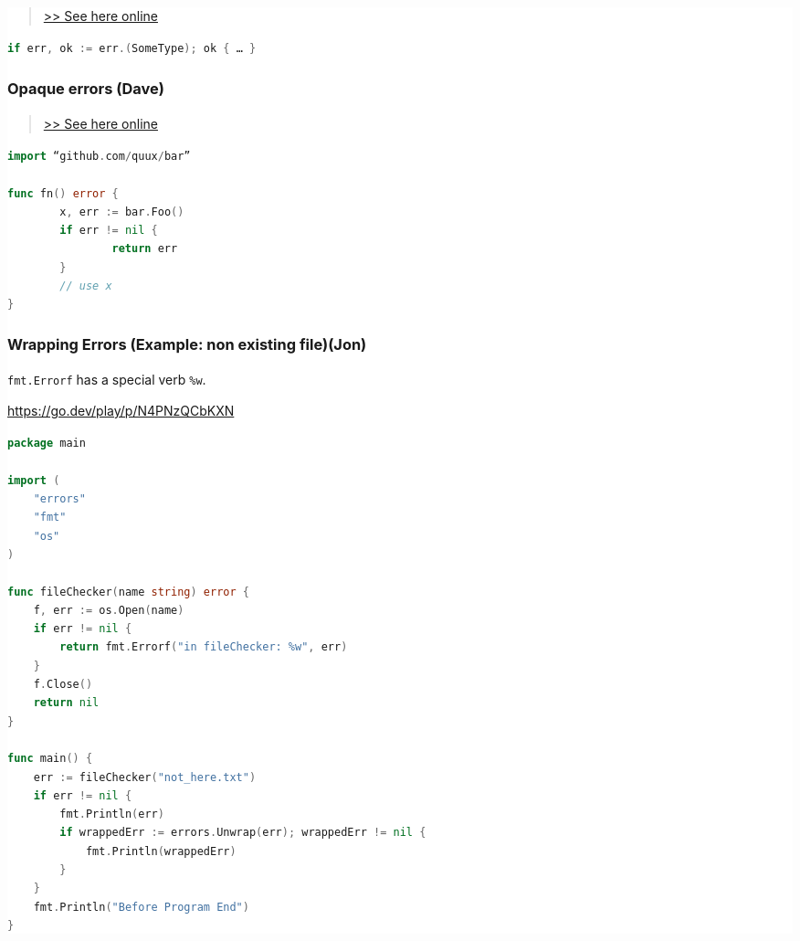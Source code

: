 > [>> See here online](https://dave.cheney.net/2016/04/27/dont-just-check-errors-handle-them-gracefully#:~:text=will%20discuss%20next.-,Error%20types,-Error%20types%20are)

```go
if err, ok := err.(SomeType); ok { … }
```

### Opaque errors (Dave)

> [>> See here online](https://dave.cheney.net/2016/04/27/dont-just-check-errors-handle-them-gracefully#:~:text=your%20public%20API.-,Opaque%20errors,-Now%20we%20come)

```go
import “github.com/quux/bar”

func fn() error {
        x, err := bar.Foo()
        if err != nil {
                return err
        }
        // use x
}
```

### Wrapping Errors (Example: non existing file)(Jon)

`fmt.Errorf` has a special verb `%w`.

<https://go.dev/play/p/N4PNzQCbKXN>

```go
package main

import (
	"errors"
	"fmt"
	"os"
)

func fileChecker(name string) error {
	f, err := os.Open(name)
	if err != nil {
		return fmt.Errorf("in fileChecker: %w", err)
	}
	f.Close()
	return nil
}

func main() {
	err := fileChecker("not_here.txt")
	if err != nil {
		fmt.Println(err)
		if wrappedErr := errors.Unwrap(err); wrappedErr != nil {
			fmt.Println(wrappedErr)
		}
	}
	fmt.Println("Before Program End")
}
```
